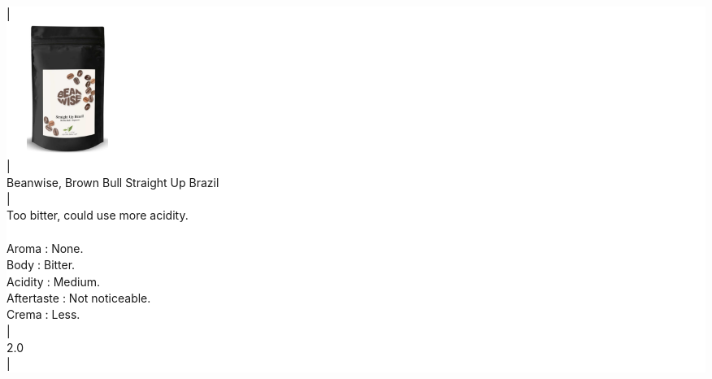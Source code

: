 | <br><img src="/images/coffee/brazil.png" alt="_config.yml" style="width:100px;padding-left:25px;"><br> | <br>Beanwise, Brown Bull Straight Up Brazil<br> | <br>Too bitter, could use more acidity.<br><br>Aroma : None.<br>Body : Bitter.<br>Acidity : Medium.<br>Aftertaste : Not noticeable.<br>Crema : Less.<br> | <br>2.0<br> |
